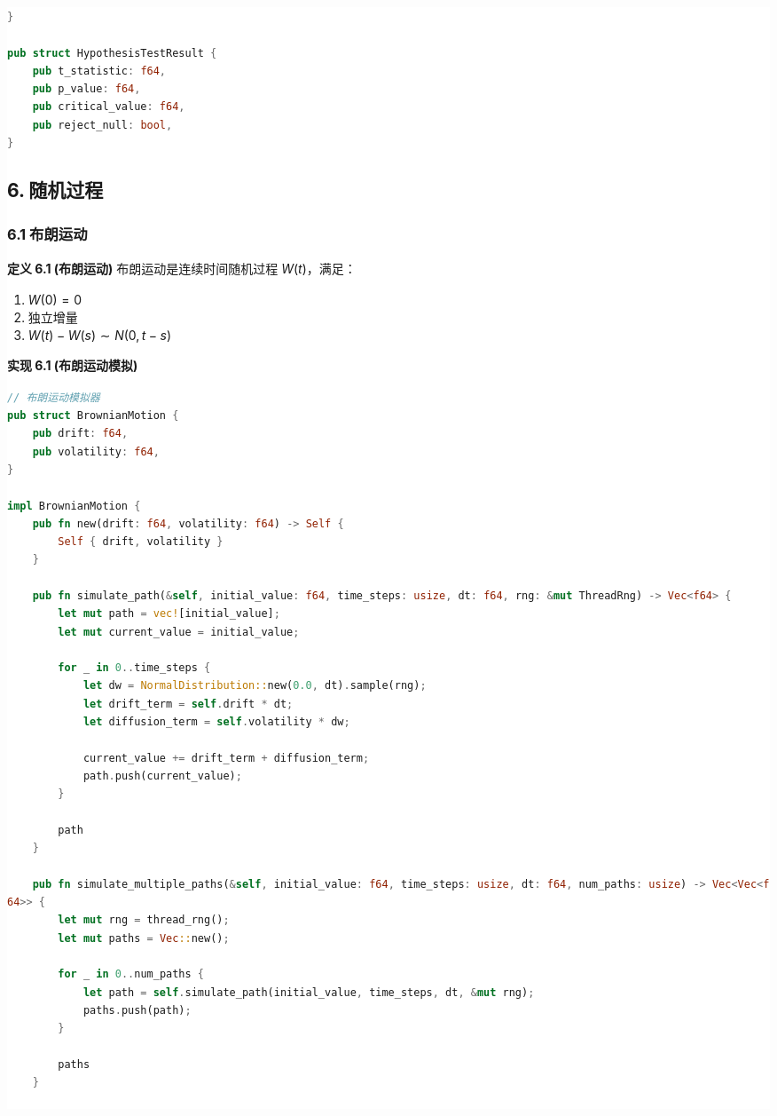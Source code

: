 ```rust
}

pub struct HypothesisTestResult {
    pub t_statistic: f64,
    pub p_value: f64,
    pub critical_value: f64,
    pub reject_null: bool,
}
```

## 6. 随机过程

### 6.1 布朗运动

**定义 6.1 (布朗运动)**
布朗运动是连续时间随机过程 $W(t)$，满足：

1. $W(0) = 0$
2. 独立增量
3. $W(t) - W(s) \sim N(0, t-s)$

**实现 6.1 (布朗运动模拟)**
```rust
// 布朗运动模拟器
pub struct BrownianMotion {
    pub drift: f64,
    pub volatility: f64,
}

impl BrownianMotion {
    pub fn new(drift: f64, volatility: f64) -> Self {
        Self { drift, volatility }
    }
    
    pub fn simulate_path(&self, initial_value: f64, time_steps: usize, dt: f64, rng: &mut ThreadRng) -> Vec<f64> {
        let mut path = vec![initial_value];
        let mut current_value = initial_value;
        
        for _ in 0..time_steps {
            let dw = NormalDistribution::new(0.0, dt).sample(rng);
            let drift_term = self.drift * dt;
            let diffusion_term = self.volatility * dw;
            
            current_value += drift_term + diffusion_term;
            path.push(current_value);
        }
        
        path
    }
    
    pub fn simulate_multiple_paths(&self, initial_value: f64, time_steps: usize, dt: f64, num_paths: usize) -> Vec<Vec<f64>> {
        let mut rng = thread_rng();
        let mut paths = Vec::new();
        
        for _ in 0..num_paths {
            let path = self.simulate_path(initial_value, time_steps, dt, &mut rng);
            paths.push(path);
        }
        
        paths
    }
    
```